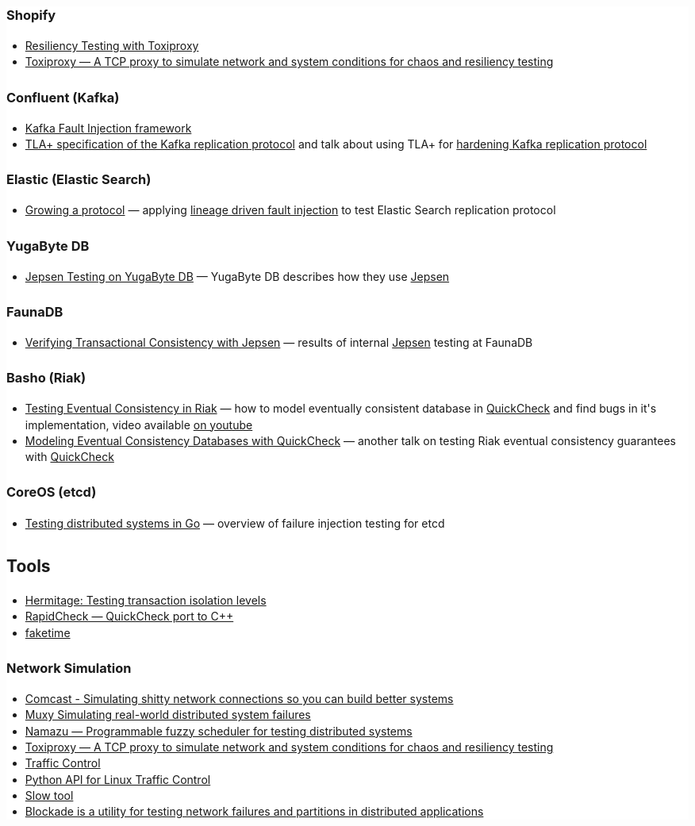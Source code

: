 
### Shopify
* [Resiliency Testing with Toxiproxy](https://www.usenix.org/conference/lisa17/conference-program/presentation/pittis) 
* [Toxiproxy — A TCP proxy to simulate network and system conditions for chaos and resiliency testing](https://github.com/Shopify/toxiproxy)


### Confluent (Kafka)
* [Kafka Fault Injection framework](https://cwiki.apache.org/confluence/display/KAFKA/Fault+Injection)
* [TLA+ specification of the Kafka replication protocol](https://github.com/hachikuji/kafka-specification) and talk about using TLA+ for [hardening Kafka replication protocol](https://www.confluent.io/kafka-summit-sf18/hardening-kafka-replication)


### Elastic (Elastic Search)
* [Growing a protocol](https://blog.acolyer.org/2017/08/23/growing-a-protocol/) — applying [lineage driven fault injection](#lineage-driven-fault-injection) to test Elastic Search replication protocol


### YugaByte DB
* [Jepsen Testing on YugaByte DB](https://blog.yugabyte.com/jepsen-testing-on-yugabyte-db-database/) — YugaByte DB describes how they use [Jepsen](#jepsen)


### FaunaDB
* [Verifying Transactional Consistency with Jepsen](https://fauna.com/blog/verifying-transactional-consistency-with-jepsen-and-faunadb) — results of internal [Jepsen](#jepsen) testing at FaunaDB


### Basho (Riak)
* [Testing Eventual Consistency in Riak](http://www.erlang-factory.com/conference/ErlangUserConference2012/speakers/UlfNorell) — how to model eventually consistent database in [QuickCheck](#quickcheck) and find bugs in it's implementation, video available [on youtube](https://youtu.be/x9mW54GJpG0)
* [Modeling Eventual Consistency Databases with QuickCheck](https://vimeo.com/23220830) — another talk on testing Riak eventual consistency guarantees with [QuickCheck](#quickcheck)


### CoreOS (etcd)
* [Testing distributed systems in Go](https://coreos.com/blog/testing-distributed-systems-in-go.html) — overview of failure injection testing for etcd


## Tools
* [Hermitage: Testing transaction isolation levels](https://github.com/ept/hermitage)
* [RapidCheck — QuickCheck port to C++](https://github.com/emil-e/rapidcheck)
* [faketime](http://manpages.ubuntu.com/manpages/natty/man1/faketime.1.html)


### Network Simulation
* [Comcast - Simulating shitty network connections so you can build better systems](https://github.com/tylertreat/comcast)
* [Muxy Simulating real-world distributed system failures](https://github.com/mefellows/muxy)
* [Namazu — Programmable fuzzy scheduler for testing distributed systems](https://github.com/osrg/namazu) 
* [Toxiproxy — A TCP proxy to simulate network and system conditions for chaos and resiliency testing](https://github.com/Shopify/toxiproxy)
* [Traffic Control](http://www.funtoo.org/Traffic_Control)
* [Python API for Linux Traffic Control](https://github.com/praus/shapy)
* [Slow tool](https://github.com/ModusCreateOrg/slow/)
* [Blockade is a utility for testing network failures and partitions in distributed applications](https://github.com/dcm-oss/blockade)